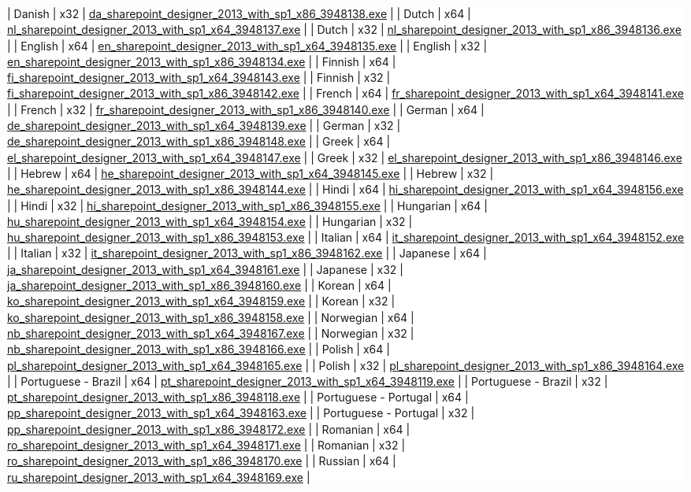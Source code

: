 | Danish | x32 | [da\_sharepoint\_designer\_2013\_with\_sp1\_x86\_3948138.exe](https://drive.massgrave.dev/da_sharepoint_designer_2013_with_sp1_x86_3948138.exe) |
| Dutch | x64 | [nl\_sharepoint\_designer\_2013\_with\_sp1\_x64\_3948137.exe](https://drive.massgrave.dev/nl_sharepoint_designer_2013_with_sp1_x64_3948137.exe) |
| Dutch | x32 | [nl\_sharepoint\_designer\_2013\_with\_sp1\_x86\_3948136.exe](https://drive.massgrave.dev/nl_sharepoint_designer_2013_with_sp1_x86_3948136.exe) |
| English | x64 | [en\_sharepoint\_designer\_2013\_with\_sp1\_x64\_3948135.exe](https://drive.massgrave.dev/en_sharepoint_designer_2013_with_sp1_x64_3948135.exe) |
| English | x32 | [en\_sharepoint\_designer\_2013\_with\_sp1\_x86\_3948134.exe](https://drive.massgrave.dev/en_sharepoint_designer_2013_with_sp1_x86_3948134.exe) |
| Finnish | x64 | [fi\_sharepoint\_designer\_2013\_with\_sp1\_x64\_3948143.exe](https://drive.massgrave.dev/fi_sharepoint_designer_2013_with_sp1_x64_3948143.exe) |
| Finnish | x32 | [fi\_sharepoint\_designer\_2013\_with\_sp1\_x86\_3948142.exe](https://drive.massgrave.dev/fi_sharepoint_designer_2013_with_sp1_x86_3948142.exe) |
| French | x64 | [fr\_sharepoint\_designer\_2013\_with\_sp1\_x64\_3948141.exe](https://drive.massgrave.dev/fr_sharepoint_designer_2013_with_sp1_x64_3948141.exe) |
| French | x32 | [fr\_sharepoint\_designer\_2013\_with\_sp1\_x86\_3948140.exe](https://drive.massgrave.dev/fr_sharepoint_designer_2013_with_sp1_x86_3948140.exe) |
| German | x64 | [de\_sharepoint\_designer\_2013\_with\_sp1\_x64\_3948139.exe](https://drive.massgrave.dev/de_sharepoint_designer_2013_with_sp1_x64_3948139.exe) |
| German | x32 | [de\_sharepoint\_designer\_2013\_with\_sp1\_x86\_3948148.exe](https://drive.massgrave.dev/de_sharepoint_designer_2013_with_sp1_x86_3948148.exe) |
| Greek | x64 | [el\_sharepoint\_designer\_2013\_with\_sp1\_x64\_3948147.exe](https://drive.massgrave.dev/el_sharepoint_designer_2013_with_sp1_x64_3948147.exe) |
| Greek | x32 | [el\_sharepoint\_designer\_2013\_with\_sp1\_x86\_3948146.exe](https://drive.massgrave.dev/el_sharepoint_designer_2013_with_sp1_x86_3948146.exe) |
| Hebrew | x64 | [he\_sharepoint\_designer\_2013\_with\_sp1\_x64\_3948145.exe](https://drive.massgrave.dev/he_sharepoint_designer_2013_with_sp1_x64_3948145.exe) |
| Hebrew | x32 | [he\_sharepoint\_designer\_2013\_with\_sp1\_x86\_3948144.exe](https://drive.massgrave.dev/he_sharepoint_designer_2013_with_sp1_x86_3948144.exe) |
| Hindi | x64 | [hi\_sharepoint\_designer\_2013\_with\_sp1\_x64\_3948156.exe](https://drive.massgrave.dev/hi_sharepoint_designer_2013_with_sp1_x64_3948156.exe) |
| Hindi | x32 | [hi\_sharepoint\_designer\_2013\_with\_sp1\_x86\_3948155.exe](https://drive.massgrave.dev/hi_sharepoint_designer_2013_with_sp1_x86_3948155.exe) |
| Hungarian | x64 | [hu\_sharepoint\_designer\_2013\_with\_sp1\_x64\_3948154.exe](https://drive.massgrave.dev/hu_sharepoint_designer_2013_with_sp1_x64_3948154.exe) |
| Hungarian | x32 | [hu\_sharepoint\_designer\_2013\_with\_sp1\_x86\_3948153.exe](https://drive.massgrave.dev/hu_sharepoint_designer_2013_with_sp1_x86_3948153.exe) |
| Italian | x64 | [it\_sharepoint\_designer\_2013\_with\_sp1\_x64\_3948152.exe](https://drive.massgrave.dev/it_sharepoint_designer_2013_with_sp1_x64_3948152.exe) |
| Italian | x32 | [it\_sharepoint\_designer\_2013\_with\_sp1\_x86\_3948162.exe](https://drive.massgrave.dev/it_sharepoint_designer_2013_with_sp1_x86_3948162.exe) |
| Japanese | x64 | [ja\_sharepoint\_designer\_2013\_with\_sp1\_x64\_3948161.exe](https://drive.massgrave.dev/ja_sharepoint_designer_2013_with_sp1_x64_3948161.exe) |
| Japanese | x32 | [ja\_sharepoint\_designer\_2013\_with\_sp1\_x86\_3948160.exe](https://drive.massgrave.dev/ja_sharepoint_designer_2013_with_sp1_x86_3948160.exe) |
| Korean | x64 | [ko\_sharepoint\_designer\_2013\_with\_sp1\_x64\_3948159.exe](https://drive.massgrave.dev/ko_sharepoint_designer_2013_with_sp1_x64_3948159.exe) |
| Korean | x32 | [ko\_sharepoint\_designer\_2013\_with\_sp1\_x86\_3948158.exe](https://drive.massgrave.dev/ko_sharepoint_designer_2013_with_sp1_x86_3948158.exe) |
| Norwegian | x64 | [nb\_sharepoint\_designer\_2013\_with\_sp1\_x64\_3948167.exe](https://drive.massgrave.dev/nb_sharepoint_designer_2013_with_sp1_x64_3948167.exe) |
| Norwegian | x32 | [nb\_sharepoint\_designer\_2013\_with\_sp1\_x86\_3948166.exe](https://drive.massgrave.dev/nb_sharepoint_designer_2013_with_sp1_x86_3948166.exe) |
| Polish | x64 | [pl\_sharepoint\_designer\_2013\_with\_sp1\_x64\_3948165.exe](https://drive.massgrave.dev/pl_sharepoint_designer_2013_with_sp1_x64_3948165.exe) |
| Polish | x32 | [pl\_sharepoint\_designer\_2013\_with\_sp1\_x86\_3948164.exe](https://drive.massgrave.dev/pl_sharepoint_designer_2013_with_sp1_x86_3948164.exe) |
| Portuguese - Brazil | x64 | [pt\_sharepoint\_designer\_2013\_with\_sp1\_x64\_3948119.exe](https://drive.massgrave.dev/pt_sharepoint_designer_2013_with_sp1_x64_3948119.exe) |
| Portuguese - Brazil | x32 | [pt\_sharepoint\_designer\_2013\_with\_sp1\_x86\_3948118.exe](https://drive.massgrave.dev/pt_sharepoint_designer_2013_with_sp1_x86_3948118.exe) |
| Portuguese - Portugal | x64 | [pp\_sharepoint\_designer\_2013\_with\_sp1\_x64\_3948163.exe](https://drive.massgrave.dev/pp_sharepoint_designer_2013_with_sp1_x64_3948163.exe) |
| Portuguese - Portugal | x32 | [pp\_sharepoint\_designer\_2013\_with\_sp1\_x86\_3948172.exe](https://drive.massgrave.dev/pp_sharepoint_designer_2013_with_sp1_x86_3948172.exe) |
| Romanian | x64 | [ro\_sharepoint\_designer\_2013\_with\_sp1\_x64\_3948171.exe](https://drive.massgrave.dev/ro_sharepoint_designer_2013_with_sp1_x64_3948171.exe) |
| Romanian | x32 | [ro\_sharepoint\_designer\_2013\_with\_sp1\_x86\_3948170.exe](https://drive.massgrave.dev/ro_sharepoint_designer_2013_with_sp1_x86_3948170.exe) |
| Russian | x64 | [ru\_sharepoint\_designer\_2013\_with\_sp1\_x64\_3948169.exe](https://drive.massgrave.dev/ru_sharepoint_designer_2013_with_sp1_x64_3948169.exe) |